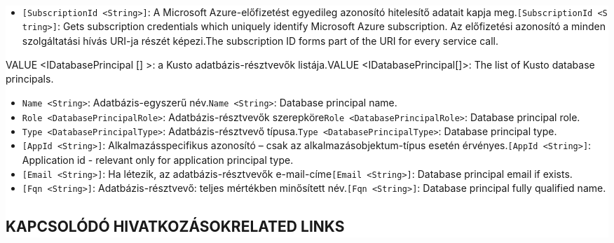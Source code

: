   - <span data-ttu-id="2d5be-155">`[SubscriptionId <String>]`: A Microsoft Azure-előfizetést egyedileg azonosító hitelesítő adatait kapja meg.</span><span class="sxs-lookup"><span data-stu-id="2d5be-155">`[SubscriptionId <String>]`: Gets subscription credentials which uniquely identify Microsoft Azure subscription.</span></span> <span data-ttu-id="2d5be-156">Az előfizetési azonosító a minden szolgáltatási hívás URI-ja részét képezi.</span><span class="sxs-lookup"><span data-stu-id="2d5be-156">The subscription ID forms part of the URI for every service call.</span></span>

<span data-ttu-id="2d5be-157">VALUE <IDatabasePrincipal [] >: a Kusto adatbázis-résztvevők listája.</span><span class="sxs-lookup"><span data-stu-id="2d5be-157">VALUE <IDatabasePrincipal[]>: The list of Kusto database principals.</span></span>
  - <span data-ttu-id="2d5be-158">`Name <String>`: Adatbázis-egyszerű név.</span><span class="sxs-lookup"><span data-stu-id="2d5be-158">`Name <String>`: Database principal name.</span></span>
  - <span data-ttu-id="2d5be-159">`Role <DatabasePrincipalRole>`: Adatbázis-résztvevők szerepköre</span><span class="sxs-lookup"><span data-stu-id="2d5be-159">`Role <DatabasePrincipalRole>`: Database principal role.</span></span>
  - <span data-ttu-id="2d5be-160">`Type <DatabasePrincipalType>`: Adatbázis-résztvevő típusa.</span><span class="sxs-lookup"><span data-stu-id="2d5be-160">`Type <DatabasePrincipalType>`: Database principal type.</span></span>
  - <span data-ttu-id="2d5be-161">`[AppId <String>]`: Alkalmazásspecifikus azonosító – csak az alkalmazásobjektum-típus esetén érvényes.</span><span class="sxs-lookup"><span data-stu-id="2d5be-161">`[AppId <String>]`: Application id - relevant only for application principal type.</span></span>
  - <span data-ttu-id="2d5be-162">`[Email <String>]`: Ha létezik, az adatbázis-résztvevők e-mail-címe</span><span class="sxs-lookup"><span data-stu-id="2d5be-162">`[Email <String>]`: Database principal email if exists.</span></span>
  - <span data-ttu-id="2d5be-163">`[Fqn <String>]`: Adatbázis-résztvevő: teljes mértékben minősített név.</span><span class="sxs-lookup"><span data-stu-id="2d5be-163">`[Fqn <String>]`: Database principal fully qualified name.</span></span>

## <span data-ttu-id="2d5be-164">KAPCSOLÓDÓ HIVATKOZÁSOK</span><span class="sxs-lookup"><span data-stu-id="2d5be-164">RELATED LINKS</span></span>

